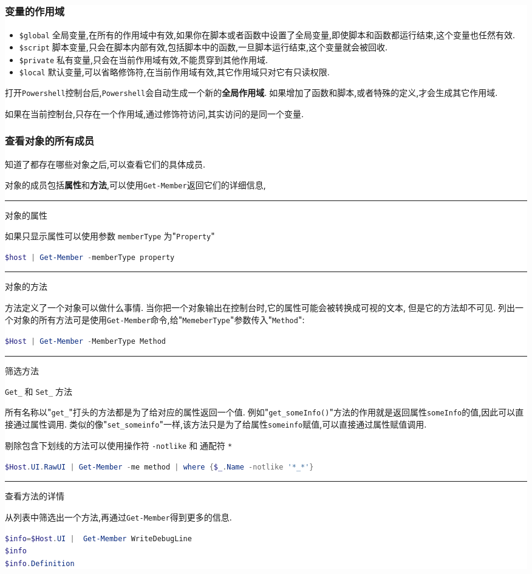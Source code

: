 ### 变量的作用域

+ `$global` 全局变量,在所有的作用域中有效,如果你在脚本或者函数中设置了全局变量,即使脚本和函数都运行结束,这个变量也任然有效.
+ `$script` 脚本变量,只会在脚本内部有效,包括脚本中的函数,一旦脚本运行结束,这个变量就会被回收.
+ `$private` 私有变量,只会在当前作用域有效,不能贯穿到其他作用域.
+ `$local` 默认变量,可以省略修饰符,在当前作用域有效,其它作用域只对它有只读权限.

打开`Powershell`控制台后,`Powershell`会自动生成一个新的**全局作用域**.
如果增加了函数和脚本,或者特殊的定义,才会生成其它作用域.

如果在当前控制台,只存在一个作用域,通过修饰符访问,其实访问的是同一个变量.

### 查看对象的所有成员

知道了都存在哪些对象之后,可以查看它们的具体成员.

对象的成员包括**属性**和**方法**,可以使用`Get-Member`返回它们的详细信息,

***
对象的属性

如果只显示属性可以使用参数 `memberType` 为"`Property`"

```powershell
$host | Get-Member -memberType property
```

***
对象的方法

方法定义了一个对象可以做什么事情.
当你把一个对象输出在控制台时,它的属性可能会被转换成可视的文本, 但是它的方法却不可见.
列出一个对象的所有方法可是使用`Get-Member`命令,给"`MemeberType`"参数传入"`Method`":

```powershell
$Host | Get-Member -MemberType Method
```

***
筛选方法

`Get_` 和 `Set_` 方法

所有名称以"`get_`"打头的方法都是为了给对应的属性返回一个值.
例如"`get_someInfo()`"方法的作用就是返回属性`someInfo`的值,因此可以直接通过属性调用.
类似的像"`set_someinfo`"一样,该方法只是为了给属性`someinfo`赋值,可以直接通过属性赋值调用.

剔除包含下划线的方法可以使用操作符 `-notlike` 和 通配符 `*`

```powershell
$Host.UI.RawUI | Get-Member -me method | where {$_.Name -notlike '*_*'}
```

***
查看方法的详情

从列表中筛选出一个方法,再通过`Get-Member`得到更多的信息.

```powershell
$info=$Host.UI |  Get-Member WriteDebugLine
$info
$info.Definition
```
